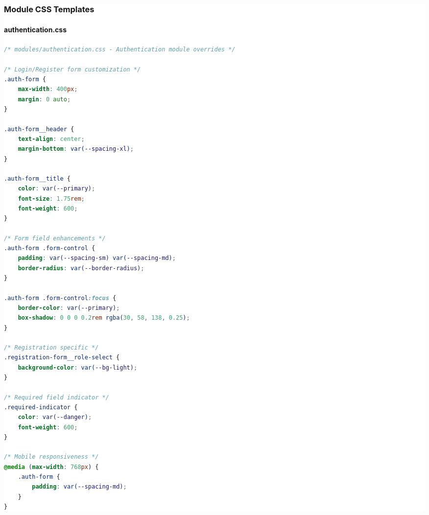 ### Module CSS Templates

#### authentication.css
```css
/* modules/authentication.css - Authentication module overrides */

/* Login/Register form customization */
.auth-form {
    max-width: 400px;
    margin: 0 auto;
}

.auth-form__header {
    text-align: center;
    margin-bottom: var(--spacing-xl);
}

.auth-form__title {
    color: var(--primary);
    font-size: 1.75rem;
    font-weight: 600;
}

/* Form field enhancements */
.auth-form .form-control {
    padding: var(--spacing-sm) var(--spacing-md);
    border-radius: var(--border-radius);
}

.auth-form .form-control:focus {
    border-color: var(--primary);
    box-shadow: 0 0 0 0.2rem rgba(30, 58, 138, 0.25);
}

/* Registration specific */
.registration-form__role-select {
    background-color: var(--bg-light);
}

/* Required field indicator */
.required-indicator {
    color: var(--danger);
    font-weight: 600;
}

/* Mobile responsiveness */
@media (max-width: 768px) {
    .auth-form {
        padding: var(--spacing-md);
    }
}
```
